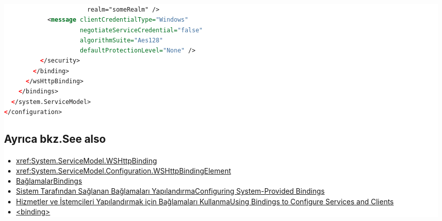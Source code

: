 ```xml  
                       realm="someRealm" />
            <message clientCredentialType="Windows"
                     negotiateServiceCredential="false"
                     algorithmSuite="Aes128"
                     defaultProtectionLevel="None" />
          </security>
        </binding>
      </wsHttpBinding>
    </bindings>
  </system.ServiceModel>
</configuration>
```  
  
## <a name="see-also"></a><span data-ttu-id="4c927-197">Ayrıca bkz.</span><span class="sxs-lookup"><span data-stu-id="4c927-197">See also</span></span>

- <xref:System.ServiceModel.WSHttpBinding>
- <xref:System.ServiceModel.Configuration.WSHttpBindingElement>
- [<span data-ttu-id="4c927-198">Bağlamalar</span><span class="sxs-lookup"><span data-stu-id="4c927-198">Bindings</span></span>](../../../wcf/bindings.md)
- [<span data-ttu-id="4c927-199">Sistem Tarafından Sağlanan Bağlamaları Yapılandırma</span><span class="sxs-lookup"><span data-stu-id="4c927-199">Configuring System-Provided Bindings</span></span>](../../../wcf/feature-details/configuring-system-provided-bindings.md)
- [<span data-ttu-id="4c927-200">Hizmetler ve İstemcileri Yapılandırmak için Bağlamaları Kullanma</span><span class="sxs-lookup"><span data-stu-id="4c927-200">Using Bindings to Configure Services and Clients</span></span>](../../../wcf/using-bindings-to-configure-services-and-clients.md)
- [\<binding>](bindings.md)
